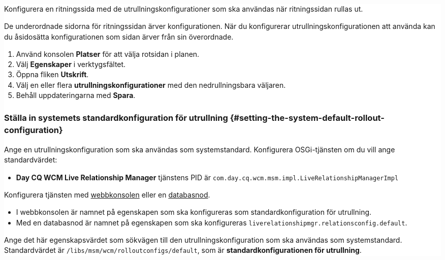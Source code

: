 Konfigurera en ritningssida med de utrullningskonfigurationer som ska användas när ritningssidan rullas ut.

De underordnade sidorna för ritningssidan ärver konfigurationen. När du konfigurerar utrullningskonfigurationen att använda kan du åsidosätta konfigurationen som sidan ärver från sin överordnade.

1. Använd konsolen **Platser** för att välja rotsidan i planen.
1. Välj **Egenskaper** i verktygsfältet.
1. Öppna fliken **Utskrift**.
1. Välj en eller flera **utrullningskonfigurationer** med den nedrullningsbara väljaren.
1. Behåll uppdateringarna med **Spara**.

### Ställa in systemets standardkonfiguration för utrullning {#setting-the-system-default-rollout-configuration}

Ange en utrullningskonfiguration som ska användas som systemstandard. Konfigurera OSGi-tjänsten om du vill ange standardvärdet:

* **Day CQ WCM Live Relationship Manager**
tjänstens PID är `com.day.cq.wcm.msm.impl.LiveRelationshipManagerImpl`

Konfigurera tjänsten med [webbkonsolen](/help/sites-deploying/configuring-osgi.md#osgi-configuration-with-the-web-console) eller en [databasnod](/help/sites-deploying/configuring-osgi.md#osgi-configuration-in-the-repository).

* I webbkonsolen är namnet på egenskapen som ska konfigureras som standardkonfiguration för utrullning.
* Med en databasnod är namnet på egenskapen som ska konfigureras `liverelationshipmgr.relationsconfig.default`.

Ange det här egenskapsvärdet som sökvägen till den utrullningskonfiguration som ska användas som systemstandard. Standardvärdet är `/libs/msm/wcm/rolloutconfigs/default`, som är **standardkonfigurationen för utrullning**.
